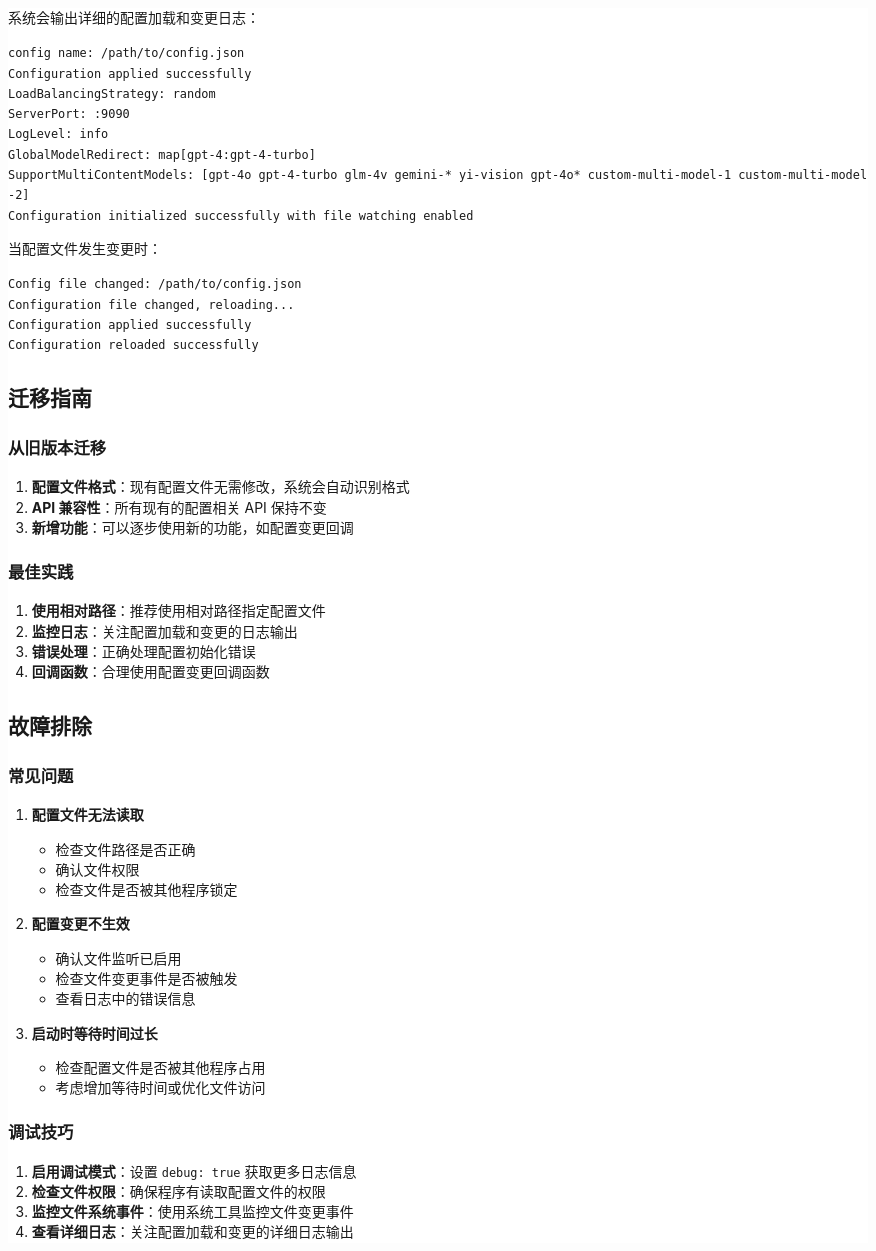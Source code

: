 系统会输出详细的配置加载和变更日志：

```
config name: /path/to/config.json
Configuration applied successfully
LoadBalancingStrategy: random
ServerPort: :9090
LogLevel: info
GlobalModelRedirect: map[gpt-4:gpt-4-turbo]
SupportMultiContentModels: [gpt-4o gpt-4-turbo glm-4v gemini-* yi-vision gpt-4o* custom-multi-model-1 custom-multi-model-2]
Configuration initialized successfully with file watching enabled
```

当配置文件发生变更时：

```
Config file changed: /path/to/config.json
Configuration file changed, reloading...
Configuration applied successfully
Configuration reloaded successfully
```

## 迁移指南

### 从旧版本迁移

1. **配置文件格式**：现有配置文件无需修改，系统会自动识别格式
2. **API 兼容性**：所有现有的配置相关 API 保持不变
3. **新增功能**：可以逐步使用新的功能，如配置变更回调

### 最佳实践

1. **使用相对路径**：推荐使用相对路径指定配置文件
2. **监控日志**：关注配置加载和变更的日志输出
3. **错误处理**：正确处理配置初始化错误
4. **回调函数**：合理使用配置变更回调函数

## 故障排除

### 常见问题

1. **配置文件无法读取**
   - 检查文件路径是否正确
   - 确认文件权限
   - 检查文件是否被其他程序锁定

2. **配置变更不生效**
   - 确认文件监听已启用
   - 检查文件变更事件是否被触发
   - 查看日志中的错误信息

3. **启动时等待时间过长**
   - 检查配置文件是否被其他程序占用
   - 考虑增加等待时间或优化文件访问

### 调试技巧

1. **启用调试模式**：设置 `debug: true` 获取更多日志信息
2. **检查文件权限**：确保程序有读取配置文件的权限
3. **监控文件系统事件**：使用系统工具监控文件变更事件
4. **查看详细日志**：关注配置加载和变更的详细日志输出 
